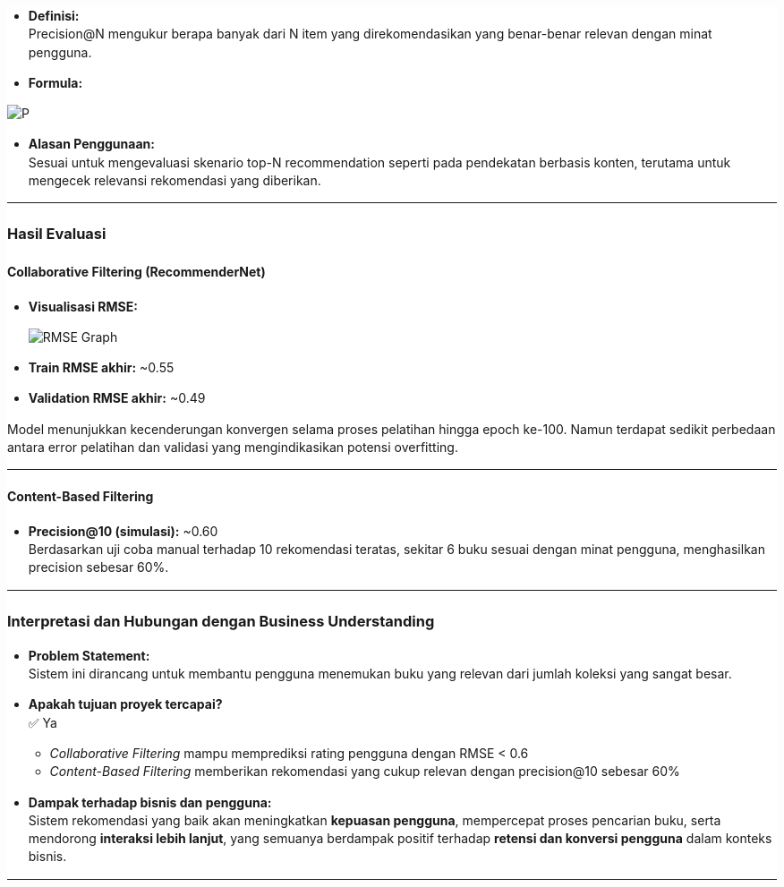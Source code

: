 - **Definisi:**  
  Precision@N mengukur berapa banyak dari N item yang direkomendasikan yang benar-benar relevan dengan minat pengguna.

- **Formula:**
  
![P](https://github.com/user-attachments/assets/7221d28c-9308-4ac2-8e6a-3d6111f3db6f)

- **Alasan Penggunaan:**  
  Sesuai untuk mengevaluasi skenario top-N recommendation seperti pada pendekatan berbasis konten, terutama untuk mengecek relevansi rekomendasi yang diberikan.

---

### Hasil Evaluasi

#### Collaborative Filtering (RecommenderNet)

- **Visualisasi RMSE:**

  ![RMSE Graph](https://drive.google.com/uc?export=view&id=183pG59ea2YWJiEElaH8rwI6X4E7IY2kp)

- **Train RMSE akhir:** ~0.55  
- **Validation RMSE akhir:** ~0.49  

Model menunjukkan kecenderungan konvergen selama proses pelatihan hingga epoch ke-100. Namun terdapat sedikit perbedaan antara error pelatihan dan validasi yang mengindikasikan potensi overfitting.

---

#### Content-Based Filtering

- **Precision@10 (simulasi):** ~0.60  
  Berdasarkan uji coba manual terhadap 10 rekomendasi teratas, sekitar 6 buku sesuai dengan minat pengguna, menghasilkan precision sebesar 60%.

---

### Interpretasi dan Hubungan dengan Business Understanding

- **Problem Statement:**  
  Sistem ini dirancang untuk membantu pengguna menemukan buku yang relevan dari jumlah koleksi yang sangat besar.

- **Apakah tujuan proyek tercapai?**  
  ✅ Ya  
  - *Collaborative Filtering* mampu memprediksi rating pengguna dengan RMSE < 0.6  
  - *Content-Based Filtering* memberikan rekomendasi yang cukup relevan dengan precision@10 sebesar 60%

- **Dampak terhadap bisnis dan pengguna:**  
  Sistem rekomendasi yang baik akan meningkatkan **kepuasan pengguna**, mempercepat proses pencarian buku, serta mendorong **interaksi lebih lanjut**, yang semuanya berdampak positif terhadap **retensi dan konversi pengguna** dalam konteks bisnis.

---
